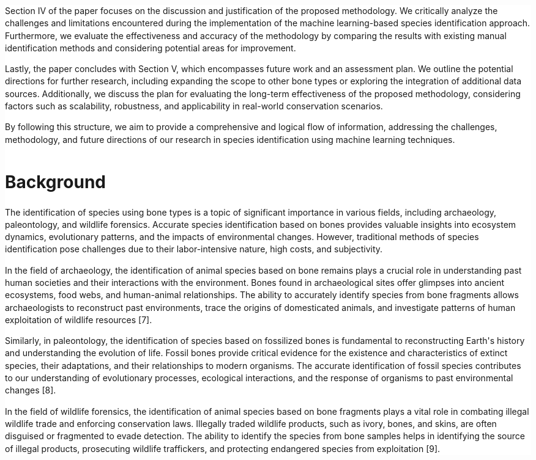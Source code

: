Section IV of the paper focuses on the discussion and justification of
the proposed methodology. We critically analyze the challenges and
limitations encountered during the implementation of the machine
learning-based species identification approach. Furthermore, we evaluate
the effectiveness and accuracy of the methodology by comparing the
results with existing manual identification methods and considering
potential areas for improvement.

Lastly, the paper concludes with Section V, which encompasses future
work and an assessment plan. We outline the potential directions for
further research, including expanding the scope to other bone types or
exploring the integration of additional data sources. Additionally, we
discuss the plan for evaluating the long-term effectiveness of the
proposed methodology, considering factors such as scalability,
robustness, and applicability in real-world conservation scenarios.

By following this structure, we aim to provide a comprehensive and
logical flow of information, addressing the challenges, methodology, and
future directions of our research in species identification using
machine learning techniques.

# Background

The identification of species using bone types is a topic of significant
importance in various fields, including archaeology, paleontology, and
wildlife forensics. Accurate species identification based on bones
provides valuable insights into ecosystem dynamics, evolutionary
patterns, and the impacts of environmental changes. However, traditional
methods of species identification pose challenges due to their
labor-intensive nature, high costs, and subjectivity.

In the field of archaeology, the identification of animal species based
on bone remains plays a crucial role in understanding past human
societies and their interactions with the environment. Bones found in
archaeological sites offer glimpses into ancient ecosystems, food webs,
and human-animal relationships. The ability to accurately identify
species from bone fragments allows archaeologists to reconstruct past
environments, trace the origins of domesticated animals, and investigate
patterns of human exploitation of wildlife resources \[7\].

Similarly, in paleontology, the identification of species based on
fossilized bones is fundamental to reconstructing Earth's history and
understanding the evolution of life. Fossil bones provide critical
evidence for the existence and characteristics of extinct species, their
adaptations, and their relationships to modern organisms. The accurate
identification of fossil species contributes to our understanding of
evolutionary processes, ecological interactions, and the response of
organisms to past environmental changes \[8\].

In the field of wildlife forensics, the identification of animal species
based on bone fragments plays a vital role in combating illegal wildlife
trade and enforcing conservation laws. Illegally traded wildlife
products, such as ivory, bones, and skins, are often disguised or
fragmented to evade detection. The ability to identify the species from
bone samples helps in identifying the source of illegal products,
prosecuting wildlife traffickers, and protecting endangered species from
exploitation \[9\].
